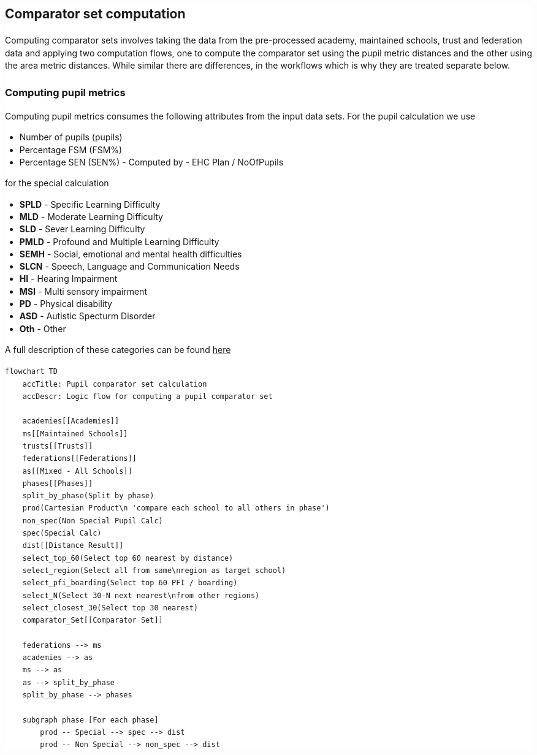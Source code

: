 ## Comparator set computation

Computing comparator sets involves taking the data from the pre-processed academy, maintained schools, trust and federation data and applying two computation flows, one to compute the comparator set using the pupil metric distances and the other using the area metric distances. While similar there are differences, in the workflows which is why they are treated separate below.

### Computing pupil metrics

Computing pupil metrics consumes the following attributes from the input data sets. For the pupil calculation we use 

* Number of pupils (pupils)
* Percentage FSM (FSM%)
* Percentage SEN (SEN%) - Computed by - EHC Plan / NoOfPupils

for the special calculation

* **SPLD** - Specific Learning Difficulty
* **MLD** - Moderate Learning Difficulty
* **SLD** - Sever Learning Difficulty
* **PMLD** - Profound and Multiple Learning Difficulty
* **SEMH** - Social, emotional and mental health difficulties
* **SLCN** - Speech, Language and Communication Needs
* **HI** - Hearing Impairment
* **MSI** - Multi sensory impairment
* **PD** - Physical disability
* **ASD** - Autistic Specturm Disorder
* **Oth** - Other

A full description of these categories can be found [here](https://www.jrs.w-berks.sch.uk/userfiles/files/9%20SEN%20Category%20Descriptors.pdf)


```mermaid
flowchart TD
    accTitle: Pupil comparator set calculation
    accDescr: Logic flow for computing a pupil comparator set

    academies[[Academies]]
    ms[[Maintained Schools]]
    trusts[[Trusts]]
    federations[[Federations]]
    as[[Mixed - All Schools]]
    phases[[Phases]]
    split_by_phase(Split by phase)
    prod(Cartesian Product\n 'compare each school to all others in phase')
    non_spec(Non Special Pupil Calc)
    spec(Special Calc)
    dist[[Distance Result]]
    select_top_60(Select top 60 nearest by distance)
    select_region(Select all from same\nregion as target school)
    select_pfi_boarding(Select top 60 PFI / boarding)
    select_N(Select 30-N next nearest\nfrom other regions)
    select_closest_30(Select top 30 nearest)
    comparator_Set[[Comparator Set]]
    
    federations --> ms
    academies --> as
    ms --> as
    as --> split_by_phase
    split_by_phase --> phases

    subgraph phase [For each phase]
        prod -- Special --> spec --> dist
        prod -- Non Special --> non_spec --> dist
```